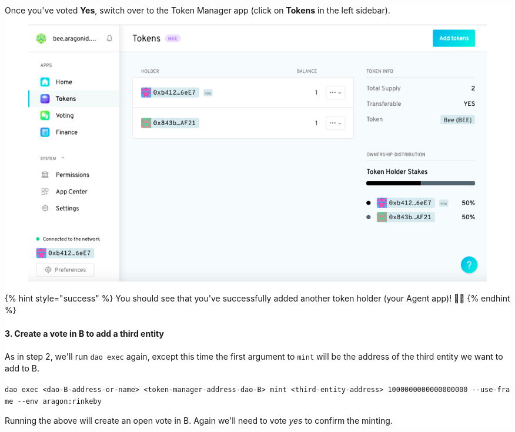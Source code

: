 Once you've voted **Yes**, switch over to the Token Manager app (click on **Tokens** in the left sidebar).&#x20;

<figure><img src="../../../../.gitbook/assets/agent-9.png" alt=""><figcaption></figcaption></figure>

{% hint style="success" %}
You should see that you've successfully added another token holder (your Agent app)! 🎉😊
{% endhint %}

#### 3. Create a vote in B to add a third entity <a href="#3-create-a-vote-in-b-to-add-a-third-entity" id="3-create-a-vote-in-b-to-add-a-third-entity"></a>

As in step 2, we'll run `dao exec` again, except this time the first argument to `mint` will be the address of the third entity we want to add to B.

```
dao exec <dao-B-address-or-name> <token-manager-address-dao-B> mint <third-entity-address> 1000000000000000000 --use-frame --env aragon:rinkeby
```

Running the above will create an open vote in B. Again we'll need to vote _yes_ to confirm the minting.&#x20;
